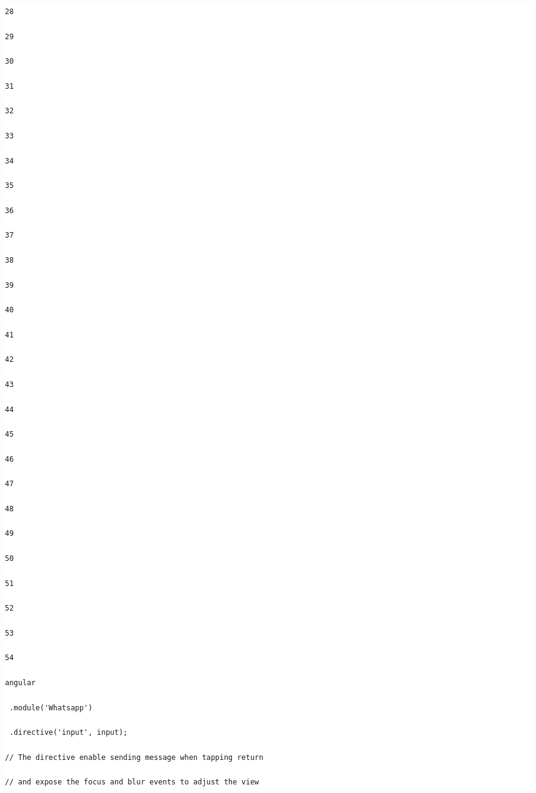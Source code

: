```
28

29

30

31

32

33

34

35

36

37

38

39

40

41

42

43

44

45

46

47

48

49

50

51

52

53

54

angular

 .module('Whatsapp')

 .directive('input', input);

// The directive enable sending message when tapping return

// and expose the focus and blur events to adjust the view
```